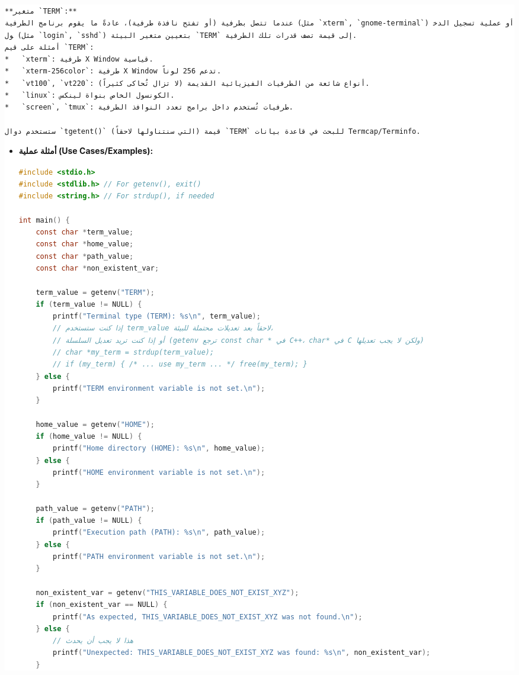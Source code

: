     **متغير `TERM`:**
    عندما تتصل بطرفية (أو تفتح نافذة طرفية)، عادةً ما يقوم برنامج الطرفية (مثل `xterm`, `gnome-terminal`) أو عملية تسجيل الدخول (مثل `login`, `sshd`) بتعيين متغير البيئة `TERM` إلى قيمة تصف قدرات تلك الطرفية.
    أمثلة على قيم `TERM`:
    *   `xterm`: طرفية X Window قياسية.
    *   `xterm-256color`: طرفية X Window تدعم 256 لوناً.
    *   `vt100`, `vt220`: أنواع شائعة من الطرفيات الفيزيائية القديمة (لا تزال تُحاكى كثيراً).
    *   `linux`: الكونسول الخاص بنواة لينكس.
    *   `screen`, `tmux`: طرفيات تُستخدم داخل برامج تعدد النوافذ الطرفية.

    ستستخدم دوال `tgetent()` (التي سنتناولها لاحقاً) قيمة `TERM` للبحث في قاعدة بيانات Termcap/Terminfo.

*   **أمثلة عملية (Use Cases/Examples):**

    ```c
    #include <stdio.h>
    #include <stdlib.h> // For getenv(), exit()
    #include <string.h> // For strdup(), if needed

    int main() {
        const char *term_value;
        const char *home_value;
        const char *path_value;
        const char *non_existent_var;

        term_value = getenv("TERM");
        if (term_value != NULL) {
            printf("Terminal type (TERM): %s\n", term_value);
            // إذا كنت ستستخدم term_value لاحقاً بعد تعديلات محتملة للبيئة،
            // أو إذا كنت تريد تعديل السلسلة (getenv ترجع const char * في C++، char* في C ولكن لا يجب تعديلها)
            // char *my_term = strdup(term_value);
            // if (my_term) { /* ... use my_term ... */ free(my_term); }
        } else {
            printf("TERM environment variable is not set.\n");
        }

        home_value = getenv("HOME");
        if (home_value != NULL) {
            printf("Home directory (HOME): %s\n", home_value);
        } else {
            printf("HOME environment variable is not set.\n");
        }

        path_value = getenv("PATH");
        if (path_value != NULL) {
            printf("Execution path (PATH): %s\n", path_value);
        } else {
            printf("PATH environment variable is not set.\n");
        }

        non_existent_var = getenv("THIS_VARIABLE_DOES_NOT_EXIST_XYZ");
        if (non_existent_var == NULL) {
            printf("As expected, THIS_VARIABLE_DOES_NOT_EXIST_XYZ was not found.\n");
        } else {
            // هذا لا يجب أن يحدث
            printf("Unexpected: THIS_VARIABLE_DOES_NOT_EXIST_XYZ was found: %s\n", non_existent_var);
        }
